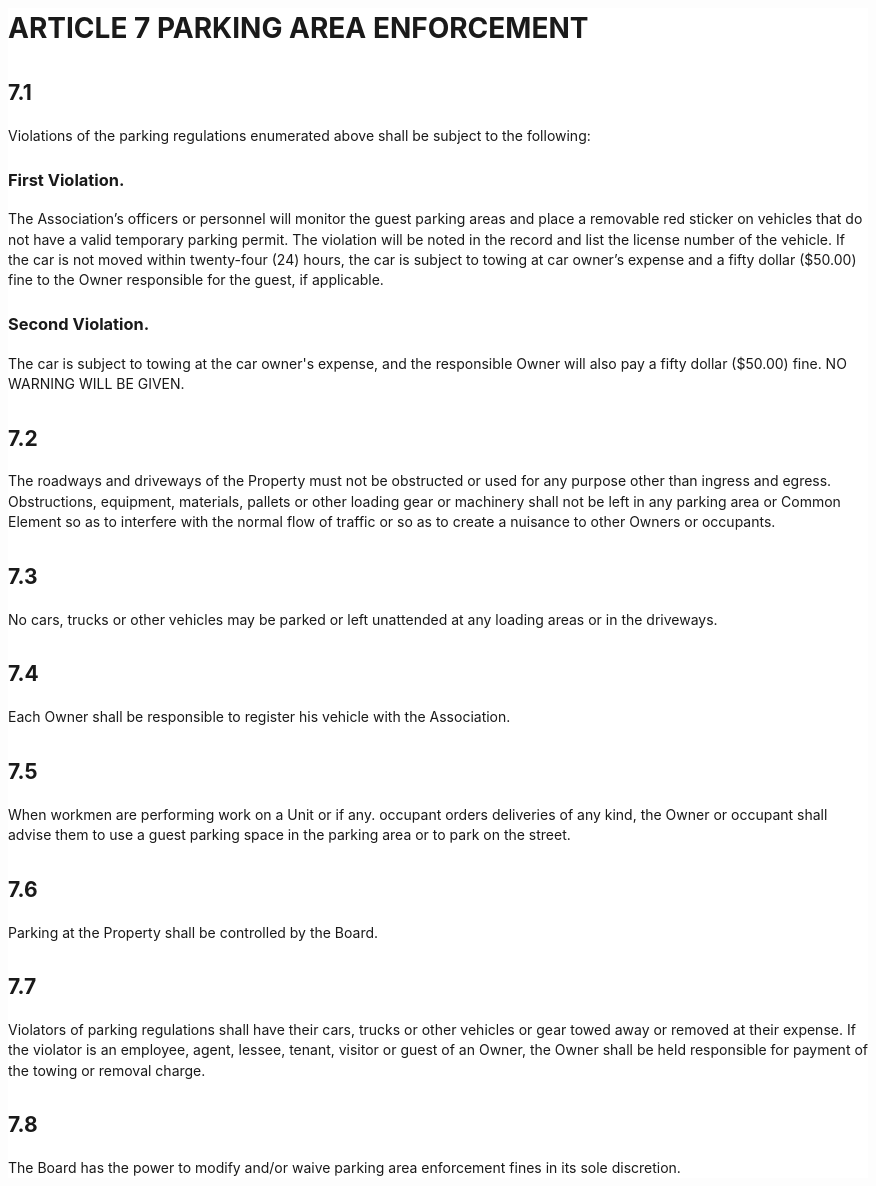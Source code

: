 # ARTICLE 7 PARKING AREA ENFORCEMENT

## 7.1
Violations of the parking regulations enumerated above shall be subject to the following:
### First Violation.  
The Association’s officers or personnel will monitor the guest parking areas and place a removable red sticker on vehicles that do not have a valid temporary parking permit. The violation will be noted in the record and list the license number of the vehicle. If the car is not moved within twenty-four (24) hours, the car is subject to towing at car owner’s expense and a fifty dollar ($50.00) fine to the Owner responsible for the guest, if applicable. 
### Second Violation.
The car is subject to towing at the car owner's expense, and the responsible Owner will also pay a fifty dollar ($50.00) fine. NO WARNING WILL BE GIVEN.

## 7.2
The roadways and driveways of the Property must not be obstructed or used for any purpose other than ingress and egress. Obstructions, equipment, materials, pallets or other loading gear or machinery shall not be left in any parking area or Common Element so as to interfere with the normal flow of traffic or so as to create a nuisance to other Owners or occupants.

## 7.3
No cars, trucks or other vehicles may be parked or left unattended at any loading areas or in the driveways.

## 7.4
Each Owner shall be responsible to register his vehicle with the Association.

## 7.5
When workmen are performing work on a Unit or if any. occupant orders deliveries of any kind, the Owner or occupant shall advise them to use a guest parking space in the parking area or to park on the street.

## 7.6
Parking at the Property shall be controlled by the Board.

## 7.7
Violators of parking regulations shall have their cars, trucks or other vehicles or gear towed away or removed at their expense. If the violator is an employee, agent, lessee, tenant, visitor or guest of an Owner, the Owner shall be held responsible for payment of the towing or removal charge.

## 7.8
The Board has the power to modify and/or waive parking area enforcement fines in its sole discretion. 
